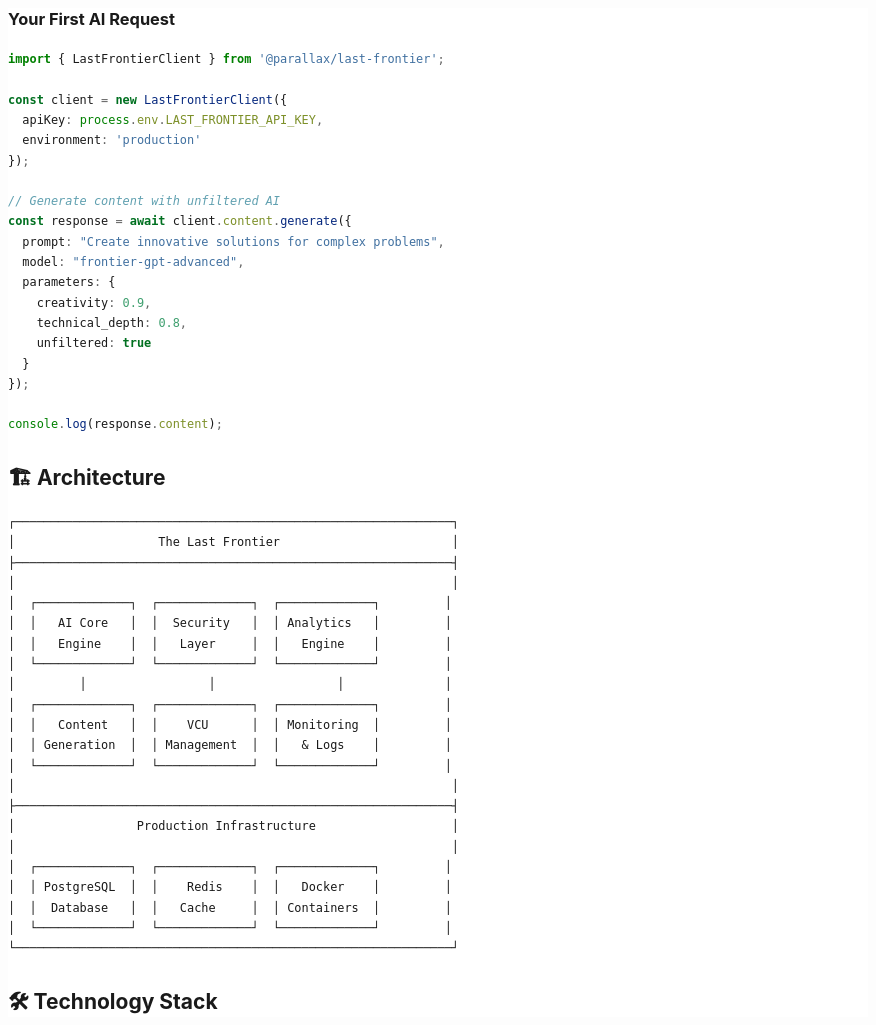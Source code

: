 ### Your First AI Request

```typescript
import { LastFrontierClient } from '@parallax/last-frontier';

const client = new LastFrontierClient({
  apiKey: process.env.LAST_FRONTIER_API_KEY,
  environment: 'production'
});

// Generate content with unfiltered AI
const response = await client.content.generate({
  prompt: "Create innovative solutions for complex problems",
  model: "frontier-gpt-advanced",
  parameters: {
    creativity: 0.9,
    technical_depth: 0.8,
    unfiltered: true
  }
});

console.log(response.content);
```

## 🏗️ Architecture

```
┌─────────────────────────────────────────────────────────────┐
│                    The Last Frontier                        │
├─────────────────────────────────────────────────────────────┤
│                                                             │
│  ┌─────────────┐  ┌─────────────┐  ┌─────────────┐         │
│  │   AI Core   │  │  Security   │  │ Analytics   │         │
│  │   Engine    │  │   Layer     │  │   Engine    │         │
│  └─────────────┘  └─────────────┘  └─────────────┘         │
│         │                 │                 │              │
│  ┌─────────────┐  ┌─────────────┐  ┌─────────────┐         │
│  │   Content   │  │    VCU      │  │ Monitoring  │         │
│  │ Generation  │  │ Management  │  │   & Logs    │         │
│  └─────────────┘  └─────────────┘  └─────────────┘         │
│                                                             │
├─────────────────────────────────────────────────────────────┤
│                 Production Infrastructure                   │
│                                                             │
│  ┌─────────────┐  ┌─────────────┐  ┌─────────────┐         │
│  │ PostgreSQL  │  │    Redis    │  │   Docker    │         │
│  │  Database   │  │   Cache     │  │ Containers  │         │
│  └─────────────┘  └─────────────┘  └─────────────┘         │
└─────────────────────────────────────────────────────────────┘
```

## 🛠️ Technology Stack
